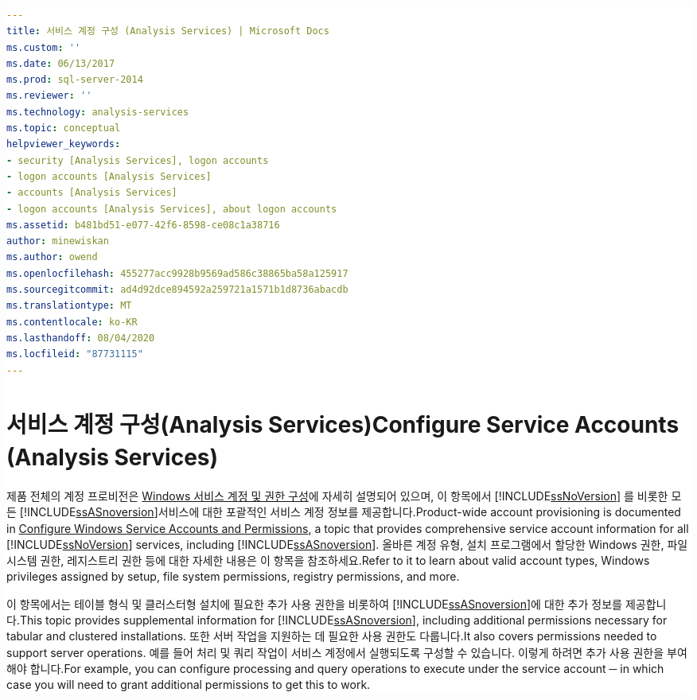 ```yaml
---
title: 서비스 계정 구성 (Analysis Services) | Microsoft Docs
ms.custom: ''
ms.date: 06/13/2017
ms.prod: sql-server-2014
ms.reviewer: ''
ms.technology: analysis-services
ms.topic: conceptual
helpviewer_keywords:
- security [Analysis Services], logon accounts
- logon accounts [Analysis Services]
- accounts [Analysis Services]
- logon accounts [Analysis Services], about logon accounts
ms.assetid: b481bd51-e077-42f6-8598-ce08c1a38716
author: minewiskan
ms.author: owend
ms.openlocfilehash: 455277acc9928b9569ad586c38865ba58a125917
ms.sourcegitcommit: ad4d92dce894592a259721a1571b1d8736abacdb
ms.translationtype: MT
ms.contentlocale: ko-KR
ms.lasthandoff: 08/04/2020
ms.locfileid: "87731115"
---
```

# <a name="configure-service-accounts-analysis-services"></a><span data-ttu-id="c9ad7-102">서비스 계정 구성(Analysis Services)</span><span class="sxs-lookup"><span data-stu-id="c9ad7-102">Configure Service Accounts (Analysis Services)</span></span>
  <span data-ttu-id="c9ad7-103">제품 전체의 계정 프로비전은 [Windows 서비스 계정 및 권한 구성](../../database-engine/configure-windows/configure-windows-service-accounts-and-permissions.md)에 자세히 설명되어 있으며, 이 항목에서 [!INCLUDE[ssNoVersion](../../includes/ssnoversion-md.md)] 를 비롯한 모든 [!INCLUDE[ssASnoversion](../../includes/ssasnoversion-md.md)]서비스에 대한 포괄적인 서비스 계정 정보를 제공합니다.</span><span class="sxs-lookup"><span data-stu-id="c9ad7-103">Product-wide account provisioning is documented in [Configure Windows Service Accounts and Permissions](../../database-engine/configure-windows/configure-windows-service-accounts-and-permissions.md), a topic that provides comprehensive service account information for all [!INCLUDE[ssNoVersion](../../includes/ssnoversion-md.md)] services, including [!INCLUDE[ssASnoversion](../../includes/ssasnoversion-md.md)].</span></span> <span data-ttu-id="c9ad7-104">올바른 계정 유형, 설치 프로그램에서 할당한 Windows 권한, 파일 시스템 권한, 레지스트리 권한 등에 대한 자세한 내용은 이 항목을 참조하세요.</span><span class="sxs-lookup"><span data-stu-id="c9ad7-104">Refer to it to learn about valid account types, Windows privileges assigned by setup, file system permissions, registry permissions, and more.</span></span>  
  
 <span data-ttu-id="c9ad7-105">이 항목에서는 테이블 형식 및 클러스터형 설치에 필요한 추가 사용 권한을 비롯하여 [!INCLUDE[ssASnoversion](../../includes/ssasnoversion-md.md)]에 대한 추가 정보를 제공합니다.</span><span class="sxs-lookup"><span data-stu-id="c9ad7-105">This topic provides supplemental information for [!INCLUDE[ssASnoversion](../../includes/ssasnoversion-md.md)], including additional permissions necessary for tabular and clustered installations.</span></span> <span data-ttu-id="c9ad7-106">또한 서버 작업을 지원하는 데 필요한 사용 권한도 다룹니다.</span><span class="sxs-lookup"><span data-stu-id="c9ad7-106">It also covers permissions needed to support server operations.</span></span> <span data-ttu-id="c9ad7-107">예를 들어 처리 및 쿼리 작업이 서비스 계정에서 실행되도록 구성할 수 있습니다. 이렇게 하려면 추가 사용 권한을 부여해야 합니다.</span><span class="sxs-lookup"><span data-stu-id="c9ad7-107">For example, you can configure processing and query operations to execute under the service account ─ in which case you will need to grant additional permissions to get this to work.</span></span>  
  